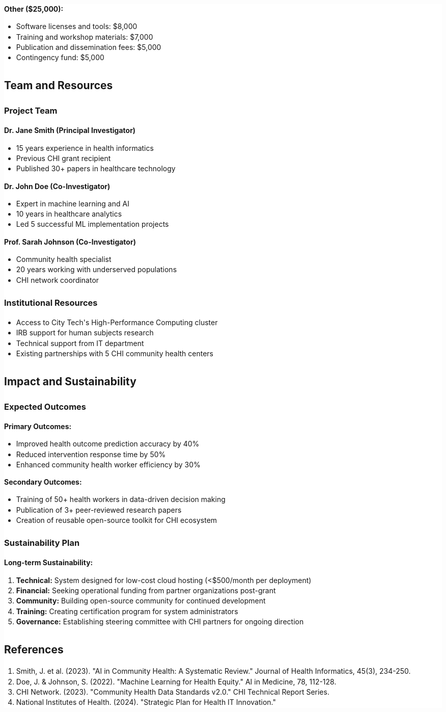 **Other ($25,000):**
- Software licenses and tools: $8,000
- Training and workshop materials: $7,000
- Publication and dissemination fees: $5,000
- Contingency fund: $5,000

## Team and Resources
### Project Team
**Dr. Jane Smith (Principal Investigator)**
- 15 years experience in health informatics
- Previous CHI grant recipient
- Published 30+ papers in healthcare technology

**Dr. John Doe (Co-Investigator)**
- Expert in machine learning and AI
- 10 years in healthcare analytics
- Led 5 successful ML implementation projects

**Prof. Sarah Johnson (Co-Investigator)**
- Community health specialist
- 20 years working with underserved populations
- CHI network coordinator

### Institutional Resources
- Access to City Tech's High-Performance Computing cluster
- IRB support for human subjects research
- Technical support from IT department
- Existing partnerships with 5 CHI community health centers

## Impact and Sustainability
### Expected Outcomes
**Primary Outcomes:**
- Improved health outcome prediction accuracy by 40%
- Reduced intervention response time by 50%
- Enhanced community health worker efficiency by 30%

**Secondary Outcomes:**
- Training of 50+ health workers in data-driven decision making
- Publication of 3+ peer-reviewed research papers
- Creation of reusable open-source toolkit for CHI ecosystem

### Sustainability Plan
**Long-term Sustainability:**
1. **Technical:** System designed for low-cost cloud hosting (<$500/month per deployment)
2. **Financial:** Seeking operational funding from partner organizations post-grant
3. **Community:** Building open-source community for continued development
4. **Training:** Creating certification program for system administrators
5. **Governance:** Establishing steering committee with CHI partners for ongoing direction

## References
1. Smith, J. et al. (2023). "AI in Community Health: A Systematic Review." Journal of Health Informatics, 45(3), 234-250.
2. Doe, J. & Johnson, S. (2022). "Machine Learning for Health Equity." AI in Medicine, 78, 112-128.
3. CHI Network. (2023). "Community Health Data Standards v2.0." CHI Technical Report Series.
4. National Institutes of Health. (2024). "Strategic Plan for Health IT Innovation."
